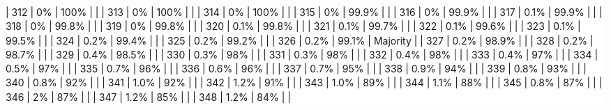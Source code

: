 | 312 | 0% | 100% |  |
| 313 | 0% | 100% |  |
| 314 | 0% | 100% |  |
| 315 | 0% | 99.9% |  |
| 316 | 0% | 99.9% |  |
| 317 | 0.1% | 99.9% |  |
| 318 | 0% | 99.8% |  |
| 319 | 0% | 99.8% |  |
| 320 | 0.1% | 99.8% |  |
| 321 | 0.1% | 99.7% |  |
| 322 | 0.1% | 99.6% |  |
| 323 | 0.1% | 99.5% |  |
| 324 | 0.2% | 99.4% |  |
| 325 | 0.2% | 99.2% |  |
| 326 | 0.2% | 99.1% | Majority |
| 327 | 0.2% | 98.9% |  |
| 328 | 0.2% | 98.7% |  |
| 329 | 0.4% | 98.5% |  |
| 330 | 0.3% | 98% |  |
| 331 | 0.3% | 98% |  |
| 332 | 0.4% | 98% |  |
| 333 | 0.4% | 97% |  |
| 334 | 0.5% | 97% |  |
| 335 | 0.7% | 96% |  |
| 336 | 0.6% | 96% |  |
| 337 | 0.7% | 95% |  |
| 338 | 0.9% | 94% |  |
| 339 | 0.8% | 93% |  |
| 340 | 0.8% | 92% |  |
| 341 | 1.0% | 92% |  |
| 342 | 1.2% | 91% |  |
| 343 | 1.0% | 89% |  |
| 344 | 1.1% | 88% |  |
| 345 | 0.8% | 87% |  |
| 346 | 2% | 87% |  |
| 347 | 1.2% | 85% |  |
| 348 | 1.2% | 84% |  |